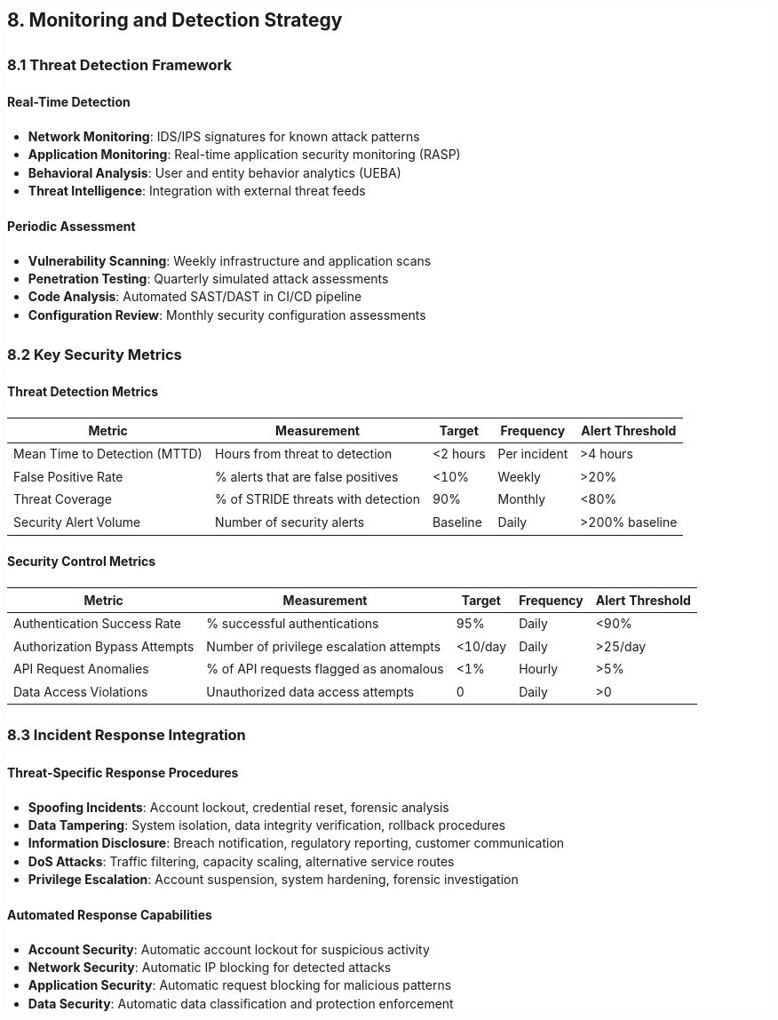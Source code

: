 ## 8. Monitoring and Detection Strategy

### 8.1 Threat Detection Framework

#### Real-Time Detection
- **Network Monitoring**: IDS/IPS signatures for known attack patterns
- **Application Monitoring**: Real-time application security monitoring (RASP)
- **Behavioral Analysis**: User and entity behavior analytics (UEBA)
- **Threat Intelligence**: Integration with external threat feeds

#### Periodic Assessment
- **Vulnerability Scanning**: Weekly infrastructure and application scans
- **Penetration Testing**: Quarterly simulated attack assessments
- **Code Analysis**: Automated SAST/DAST in CI/CD pipeline
- **Configuration Review**: Monthly security configuration assessments

### 8.2 Key Security Metrics

#### Threat Detection Metrics
| Metric | Measurement | Target | Frequency | Alert Threshold |
|--------|-------------|--------|-----------|----------------|
| Mean Time to Detection (MTTD) | Hours from threat to detection | <2 hours | Per incident | >4 hours |
| False Positive Rate | % alerts that are false positives | <10% | Weekly | >20% |
| Threat Coverage | % of STRIDE threats with detection | 90% | Monthly | <80% |
| Security Alert Volume | Number of security alerts | Baseline | Daily | >200% baseline |

#### Security Control Metrics
| Metric | Measurement | Target | Frequency | Alert Threshold |
|--------|-------------|--------|-----------|----------------|
| Authentication Success Rate | % successful authentications | 95% | Daily | <90% |
| Authorization Bypass Attempts | Number of privilege escalation attempts | <10/day | Daily | >25/day |
| API Request Anomalies | % of API requests flagged as anomalous | <1% | Hourly | >5% |
| Data Access Violations | Unauthorized data access attempts | 0 | Daily | >0 |

### 8.3 Incident Response Integration

#### Threat-Specific Response Procedures
- **Spoofing Incidents**: Account lockout, credential reset, forensic analysis
- **Data Tampering**: System isolation, data integrity verification, rollback procedures
- **Information Disclosure**: Breach notification, regulatory reporting, customer communication
- **DoS Attacks**: Traffic filtering, capacity scaling, alternative service routes
- **Privilege Escalation**: Account suspension, system hardening, forensic investigation

#### Automated Response Capabilities
- **Account Security**: Automatic account lockout for suspicious activity
- **Network Security**: Automatic IP blocking for detected attacks
- **Application Security**: Automatic request blocking for malicious patterns
- **Data Security**: Automatic data classification and protection enforcement
